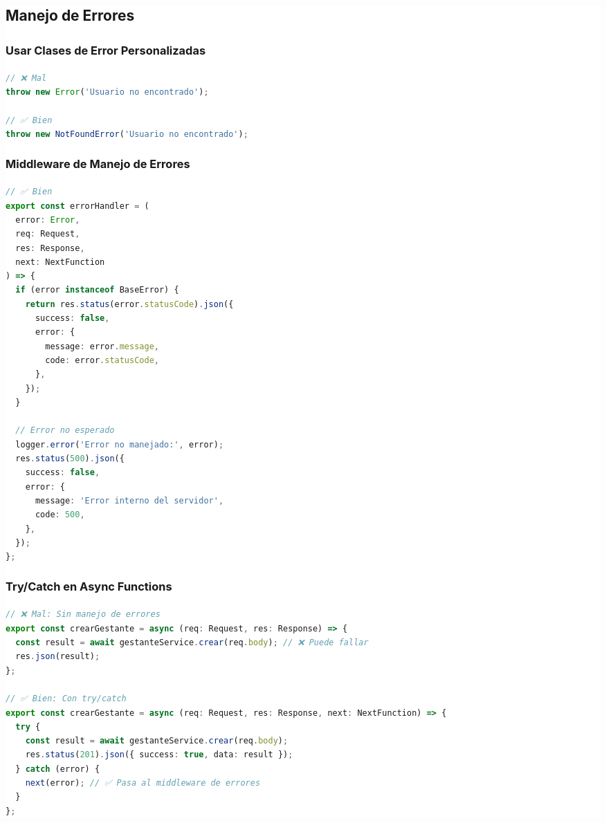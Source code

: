 
## Manejo de Errores

### Usar Clases de Error Personalizadas

```typescript
// ❌ Mal
throw new Error('Usuario no encontrado');

// ✅ Bien
throw new NotFoundError('Usuario no encontrado');
```

### Middleware de Manejo de Errores

```typescript
// ✅ Bien
export const errorHandler = (
  error: Error,
  req: Request,
  res: Response,
  next: NextFunction
) => {
  if (error instanceof BaseError) {
    return res.status(error.statusCode).json({
      success: false,
      error: {
        message: error.message,
        code: error.statusCode,
      },
    });
  }
  
  // Error no esperado
  logger.error('Error no manejado:', error);
  res.status(500).json({
    success: false,
    error: {
      message: 'Error interno del servidor',
      code: 500,
    },
  });
};
```

### Try/Catch en Async Functions

```typescript
// ❌ Mal: Sin manejo de errores
export const crearGestante = async (req: Request, res: Response) => {
  const result = await gestanteService.crear(req.body); // ❌ Puede fallar
  res.json(result);
};

// ✅ Bien: Con try/catch
export const crearGestante = async (req: Request, res: Response, next: NextFunction) => {
  try {
    const result = await gestanteService.crear(req.body);
    res.status(201).json({ success: true, data: result });
  } catch (error) {
    next(error); // ✅ Pasa al middleware de errores
  }
};
```
